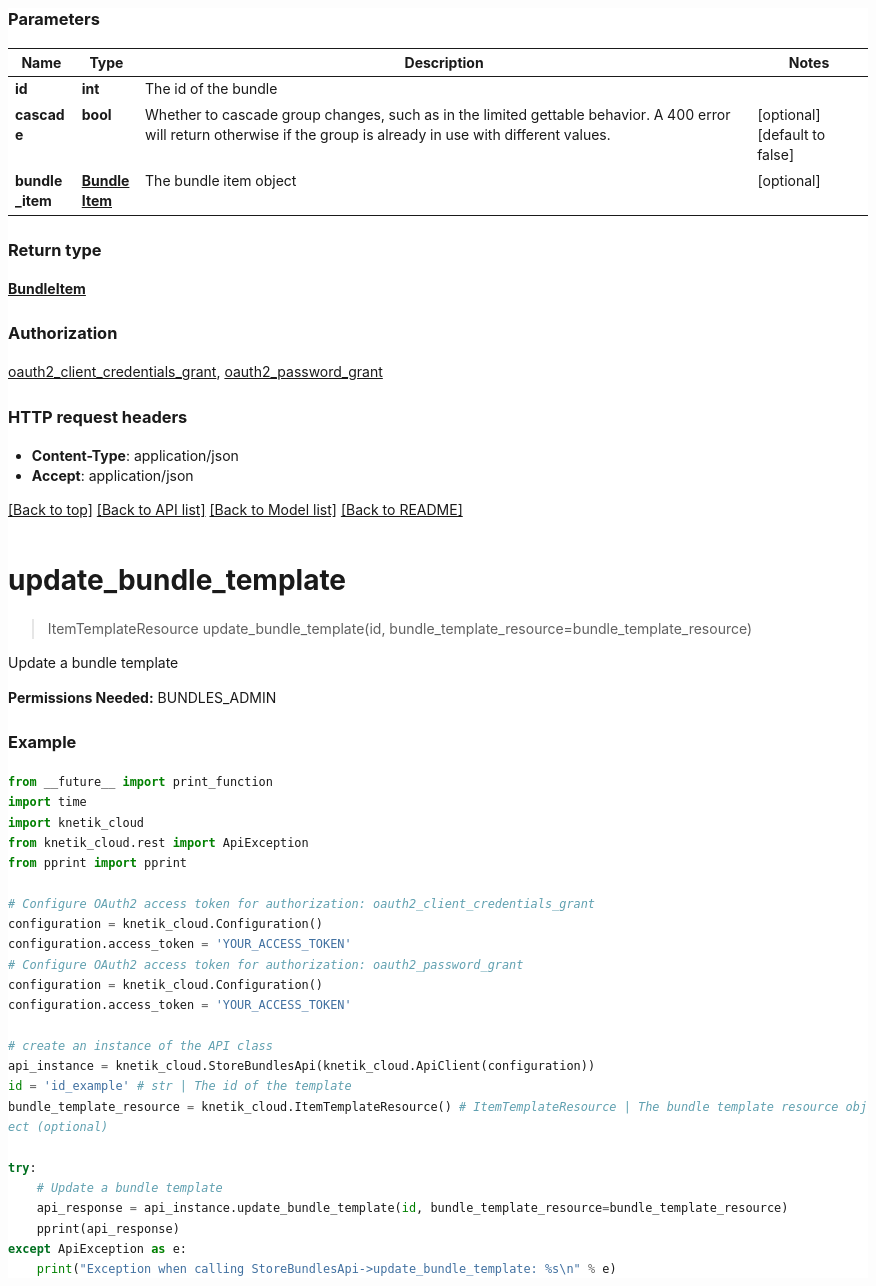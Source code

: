 ### Parameters

Name | Type | Description  | Notes
------------- | ------------- | ------------- | -------------
 **id** | **int**| The id of the bundle | 
 **cascade** | **bool**| Whether to cascade group changes, such as in the limited gettable behavior. A 400 error will return otherwise if the group is already in use with different values. | [optional] [default to false]
 **bundle_item** | [**BundleItem**](BundleItem.md)| The bundle item object | [optional] 

### Return type

[**BundleItem**](BundleItem.md)

### Authorization

[oauth2_client_credentials_grant](../README.md#oauth2_client_credentials_grant), [oauth2_password_grant](../README.md#oauth2_password_grant)

### HTTP request headers

 - **Content-Type**: application/json
 - **Accept**: application/json

[[Back to top]](#) [[Back to API list]](../README.md#documentation-for-api-endpoints) [[Back to Model list]](../README.md#documentation-for-models) [[Back to README]](../README.md)

# **update_bundle_template**
> ItemTemplateResource update_bundle_template(id, bundle_template_resource=bundle_template_resource)

Update a bundle template

<b>Permissions Needed:</b> BUNDLES_ADMIN

### Example 
```python
from __future__ import print_function
import time
import knetik_cloud
from knetik_cloud.rest import ApiException
from pprint import pprint

# Configure OAuth2 access token for authorization: oauth2_client_credentials_grant
configuration = knetik_cloud.Configuration()
configuration.access_token = 'YOUR_ACCESS_TOKEN'
# Configure OAuth2 access token for authorization: oauth2_password_grant
configuration = knetik_cloud.Configuration()
configuration.access_token = 'YOUR_ACCESS_TOKEN'

# create an instance of the API class
api_instance = knetik_cloud.StoreBundlesApi(knetik_cloud.ApiClient(configuration))
id = 'id_example' # str | The id of the template
bundle_template_resource = knetik_cloud.ItemTemplateResource() # ItemTemplateResource | The bundle template resource object (optional)

try: 
    # Update a bundle template
    api_response = api_instance.update_bundle_template(id, bundle_template_resource=bundle_template_resource)
    pprint(api_response)
except ApiException as e:
    print("Exception when calling StoreBundlesApi->update_bundle_template: %s\n" % e)
```

